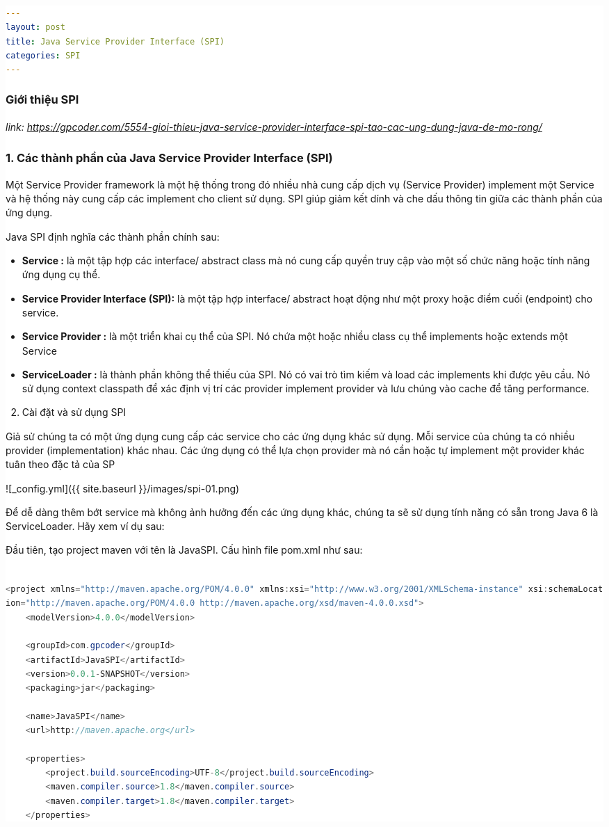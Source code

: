 ```yaml
---
layout: post
title: Java Service Provider Interface (SPI) 
categories: SPI
---
```


### Giới thiệu SPI 

*link: https://gpcoder.com/5554-gioi-thieu-java-service-provider-interface-spi-tao-cac-ung-dung-java-de-mo-rong/*

### 1. Các thành phần của Java Service Provider Interface (SPI)

Một Service Provider framework là một hệ thống trong đó nhiều nhà cung cấp dịch vụ (Service Provider) implement một Service và hệ thống này cung cấp các implement cho client sử dụng. SPI giúp giảm kết dính và che dấu thông tin giữa các thành phần của ứng dụng.

Java SPI định nghĩa các thành phần chính sau:

+ **Service :** là một tập hợp các interface/ abstract class mà nó cung cấp quyền truy cập vào một số chức năng hoặc tính năng ứng dụng cụ thể.

+ **Service Provider Interface (SPI):** là một tập hợp interface/ abstract hoạt động như một proxy hoặc điểm cuối (endpoint) cho service.

+ **Service Provider :** là một triển khai cụ thể của SPI. Nó chứa một hoặc nhiều class cụ thể implements hoặc extends một Service

+ **ServiceLoader :** là thành phần không thể thiếu của SPI. Nó có vai trò tìm kiếm và load các implements khi được yêu cầu. Nó sử dụng context classpath để xác định vị trí các provider implement provider và lưu chúng vào cache để tăng performance.

2. Cài đặt và sử dụng SPI

Giả sử chúng ta có một ứng dụng cung cấp các service cho các ứng dụng khác sử dụng. Mỗi service của chúng ta có nhiều provider (implementation) khác nhau. Các ứng dụng có thể lựa chọn provider mà nó cần hoặc tự implement một provider khác tuân theo đặc tả của SP

![_config.yml]({{ site.baseurl }}/images/spi-01.png)

Để dễ dàng thêm bớt service mà không ảnh hưởng đến các ứng dụng khác, chúng ta sẽ sử dụng tính năng có sẵn trong Java 6 là ServiceLoader. Hãy xem ví dụ sau:

Đầu tiên, tạo project maven với tên là JavaSPI. Cấu hình file pom.xml như sau:

```java

<project xmlns="http://maven.apache.org/POM/4.0.0" xmlns:xsi="http://www.w3.org/2001/XMLSchema-instance" xsi:schemaLocation="http://maven.apache.org/POM/4.0.0 http://maven.apache.org/xsd/maven-4.0.0.xsd">
    <modelVersion>4.0.0</modelVersion>
 
    <groupId>com.gpcoder</groupId>
    <artifactId>JavaSPI</artifactId>
    <version>0.0.1-SNAPSHOT</version>
    <packaging>jar</packaging>
 
    <name>JavaSPI</name>
    <url>http://maven.apache.org</url>
 
    <properties>
        <project.build.sourceEncoding>UTF-8</project.build.sourceEncoding>
        <maven.compiler.source>1.8</maven.compiler.source>
        <maven.compiler.target>1.8</maven.compiler.target>
    </properties>
```